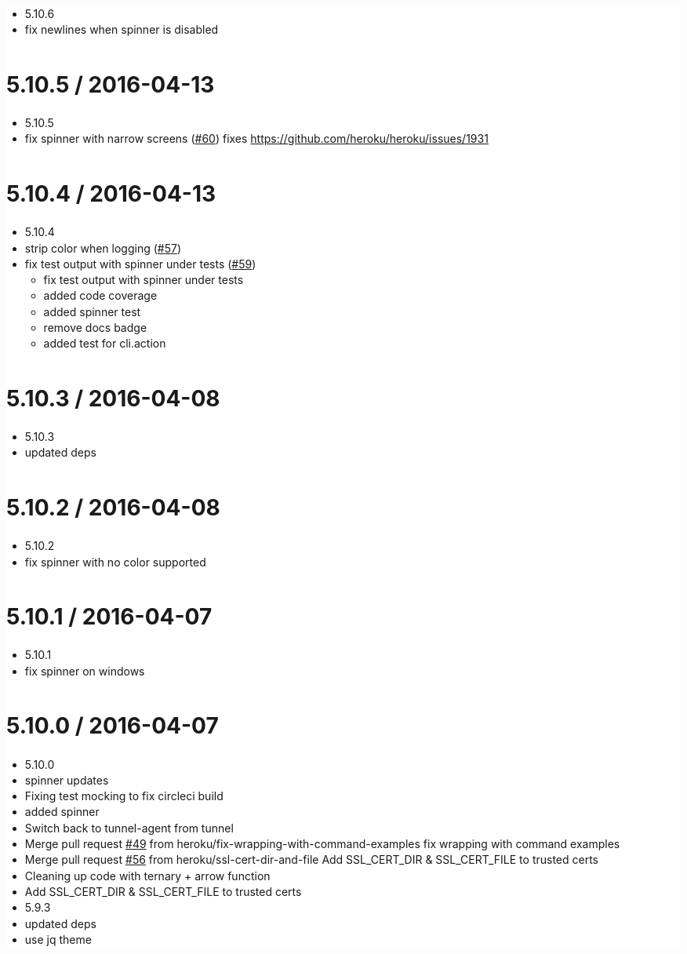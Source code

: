  * 5.10.6
  * fix newlines when spinner is disabled

5.10.5 / 2016-04-13
===================

  * 5.10.5
  * fix spinner with narrow screens ([#60](https://github.com/heroku/heroku-cli-util/issues/60))
    fixes https://github.com/heroku/heroku/issues/1931

5.10.4 / 2016-04-13
===================

  * 5.10.4
  * strip color when logging ([#57](https://github.com/heroku/heroku-cli-util/issues/57))
  * fix test output with spinner under tests ([#59](https://github.com/heroku/heroku-cli-util/issues/59))
    * fix test output with spinner under tests
    * added code coverage
    * added spinner test
    * remove docs badge
    * added test for cli.action

5.10.3 / 2016-04-08
===================

  * 5.10.3
  * updated deps

5.10.2 / 2016-04-08
===================

  * 5.10.2
  * fix spinner with no color supported

5.10.1 / 2016-04-07
===================

  * 5.10.1
  * fix spinner on windows

5.10.0 / 2016-04-07
===================

  * 5.10.0
  * spinner updates
  * Fixing test mocking to fix circleci build
  * added spinner
  * Switch back to tunnel-agent from tunnel
  * Merge pull request [#49](https://github.com/heroku/heroku-cli-util/issues/49) from heroku/fix-wrapping-with-command-examples
    fix wrapping with command examples
  * Merge pull request [#56](https://github.com/heroku/heroku-cli-util/issues/56) from heroku/ssl-cert-dir-and-file
    Add SSL_CERT_DIR & SSL_CERT_FILE to trusted certs
  * Cleaning up code with ternary + arrow function
  * Add SSL_CERT_DIR & SSL_CERT_FILE to trusted certs
  * 5.9.3
  * updated deps
  * use jq theme
